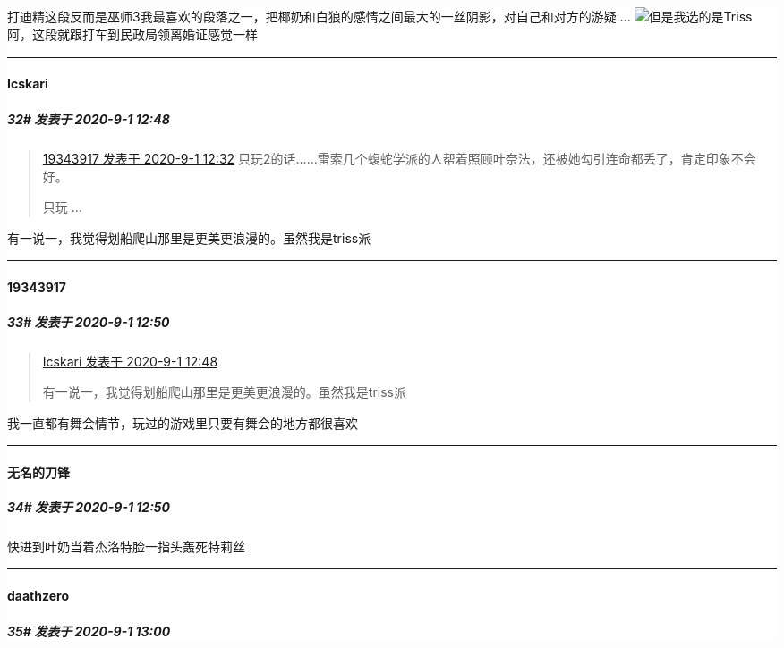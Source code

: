 打迪精这段反而是巫师3我最喜欢的段落之一，把椰奶和白狼的感情之间最大的一丝阴影，对自己和对方的游疑 ...</blockquote>
<img src="https://static.saraba1st.com/image/smiley/face2017/255.png" referrerpolicy="no-referrer">但是我选的是Triss阿，这段就跟打车到民政局领离婚证感觉一样







*****

####  Icskari  
##### 32#       发表于 2020-9-1 12:48



<blockquote><a href="httphttps://bbs.saraba1st.com/2b/forum.php?mod=redirect&amp;goto=findpost&amp;pid=48609865&amp;ptid=1957590" target="_blank">19343917 发表于 2020-9-1 12:32</a>
只玩2的话……雷索几个蝮蛇学派的人帮着照顾叶奈法，还被她勾引连命都丢了，肯定印象不会好。


只玩 ...</blockquote>
有一说一，我觉得划船爬山那里是更美更浪漫的。虽然我是triss派







*****

####  19343917  
##### 33#       发表于 2020-9-1 12:50



<blockquote><a href="httphttps://bbs.saraba1st.com/2b/forum.php?mod=redirect&amp;goto=findpost&amp;pid=48610032&amp;ptid=1957590" target="_blank">Icskari 发表于 2020-9-1 12:48</a>

有一说一，我觉得划船爬山那里是更美更浪漫的。虽然我是triss派</blockquote>
我一直都有舞会情节，玩过的游戏里只要有舞会的地方都很喜欢







*****

####  无名的刀锋  
##### 34#       发表于 2020-9-1 12:50




快进到叶奶当着杰洛特脸一指头轰死特莉丝







*****

####  daathzero  
##### 35#       发表于 2020-9-1 13:00
